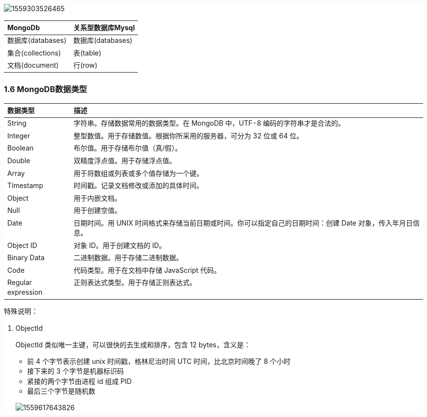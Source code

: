 ![1559303526465](C:/WINDOWS/system32/assets/1559303526465.png)

 

| MongoDb           | 关系型数据库Mysql |
| :---------------- | :---------------- |
| 数据库(databases) | 数据库(databases) |
| 集合(collections) | 表(table)         |
| 文档(document)    | 行(row)           |

 

### 1.6 MongoDB数据类型

| 数据类型           | 描述                                                         |
| :----------------- | :----------------------------------------------------------- |
| String             | 字符串。存储数据常用的数据类型。在 MongoDB 中，UTF-8 编码的字符串才是合法的。 |
| Integer            | 整型数值。用于存储数值。根据你所采用的服务器，可分为 32 位或 64 位。 |
| Boolean            | 布尔值。用于存储布尔值（真/假）。                            |
| Double             | 双精度浮点值。用于存储浮点值。                               |
| Array              | 用于将数组或列表或多个值存储为一个键。                       |
| Timestamp          | 时间戳。记录文档修改或添加的具体时间。                       |
| Object             | 用于内嵌文档。                                               |
| Null               | 用于创建空值。                                               |
| Date               | 日期时间。用 UNIX 时间格式来存储当前日期或时间。你可以指定自己的日期时间：创建 Date 对象，传入年月日信息。 |
| Object ID          | 对象 ID。用于创建文档的 ID。                                 |
| Binary Data        | 二进制数据。用于存储二进制数据。                             |
| Code               | 代码类型。用于在文档中存储 JavaScript 代码。                 |
| Regular expression | 正则表达式类型。用于存储正则表达式。                         |

特殊说明：

1. ObjectId

   ObjectId 类似唯一主键，可以很快的去生成和排序，包含 12 bytes，含义是：

   - 前 4 个字节表示创建 unix 时间戳，格林尼治时间 UTC 时间，比北京时间晚了 8 个小时
   - 接下来的 3 个字节是机器标识码
   - 紧接的两个字节由进程 id 组成 PID
   - 最后三个字节是随机数

   ![1559617643826](C:/WINDOWS/system32/assets/1559617643826.png)

    